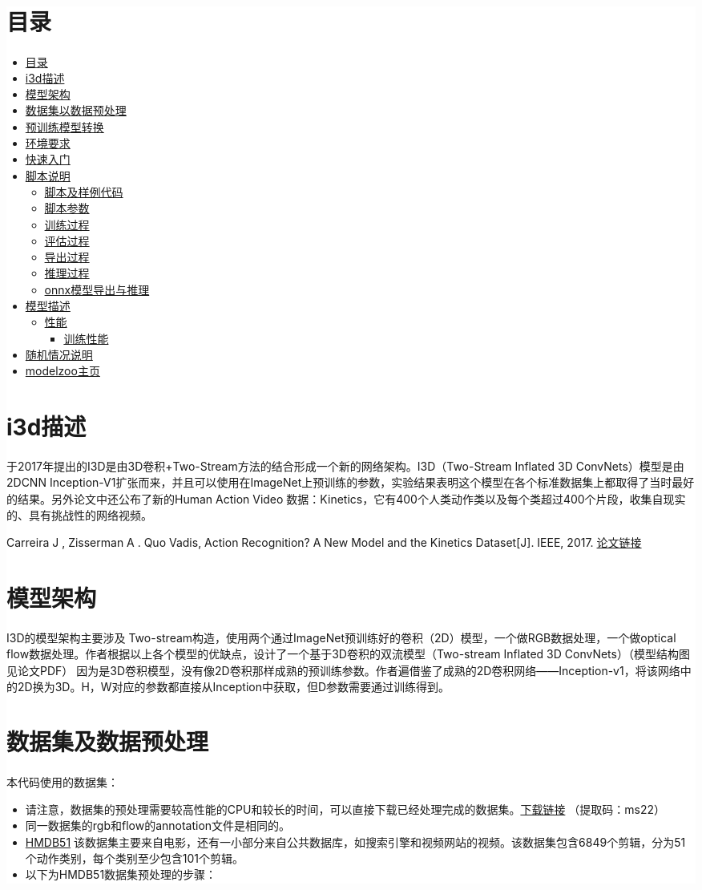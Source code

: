 # 目录



- [目录](#目录)
- [i3d描述](#i3d描述)
- [模型架构](#模型架构)
- [数据集以数据预处理](#数据集及数据预处理)
- [预训练模型转换](#预训练模型转换)
- [环境要求](#环境要求)
- [快速入门](#快速入门)
- [脚本说明](#脚本说明)
    - [脚本及样例代码](#脚本及样例代码)
    - [脚本参数](#脚本参数)
    - [训练过程](#训练过程)
    - [评估过程](#评估过程)
    - [导出过程](#导出过程)
    - [推理过程](#推理过程)
    - [onnx模型导出与推理](#onnx模型导出与推理)
- [模型描述](#模型描述)
    - [性能](#性能)
        - [训练性能](#训练性能)
- [随机情况说明](#随机情况说明)
- [modelzoo主页](#modelzoo主页)
 

# i3d描述

于2017年提出的I3D是由3D卷积+Two-Stream方法的结合形成一个新的网络架构。I3D（Two-Stream Inflated 3D ConvNets）模型是由2DCNN Inception-V1扩张而来，并且可以使用在ImageNet上预训练的参数，实验结果表明这个模型在各个标准数据集上都取得了当时最好的结果。另外论文中还公布了新的Human Action Video 数据：Kinetics，它有400个人类动作类以及每个类超过400个片段，收集自现实的、具有挑战性的网络视频。

Carreira J ,  Zisserman A . Quo Vadis, Action Recognition? A New Model and the Kinetics Dataset[J]. IEEE, 2017.
[论文链接](https://arxiv.org/pdf/1705.07750.pdf)

# 模型架构

I3D的模型架构主要涉及 Two-stream构造，使用两个通过ImageNet预训练好的卷积（2D）模型，一个做RGB数据处理，一个做optical flow数据处理。作者根据以上各个模型的优缺点，设计了一个基于3D卷积的双流模型（Two-stream Inflated 3D ConvNets）（模型结构图见论文PDF）
因为是3D卷积模型，没有像2D卷积那样成熟的预训练参数。作者遍借鉴了成熟的2D卷积网络——Inception-v1，将该网络中的2D换为3D。H，W对应的参数都直接从Inception中获取，但D参数需要通过训练得到。

# 数据集及数据预处理

本代码使用的数据集：

- 请注意，数据集的预处理需要较高性能的CPU和较长的时间，可以直接下载已经处理完成的数据集。[下载链接](https://pan.baidu.com/s/1vMIfc_s4tkr913YK87tbBg) （提取码：ms22）
- 同一数据集的rgb和flow的annotation文件是相同的。
- [HMDB51](https://serre-lab.clps.brown.edu/resource/hmdb-a-large-human-motion-database/) 该数据集主要来自电影，还有一小部分来自公共数据库，如搜索引擎和视频网站的视频。该数据集包含6849个剪辑，分为51个动作类别，每个类别至少包含101个剪辑。
- 以下为HMDB51数据集预处理的步骤：

